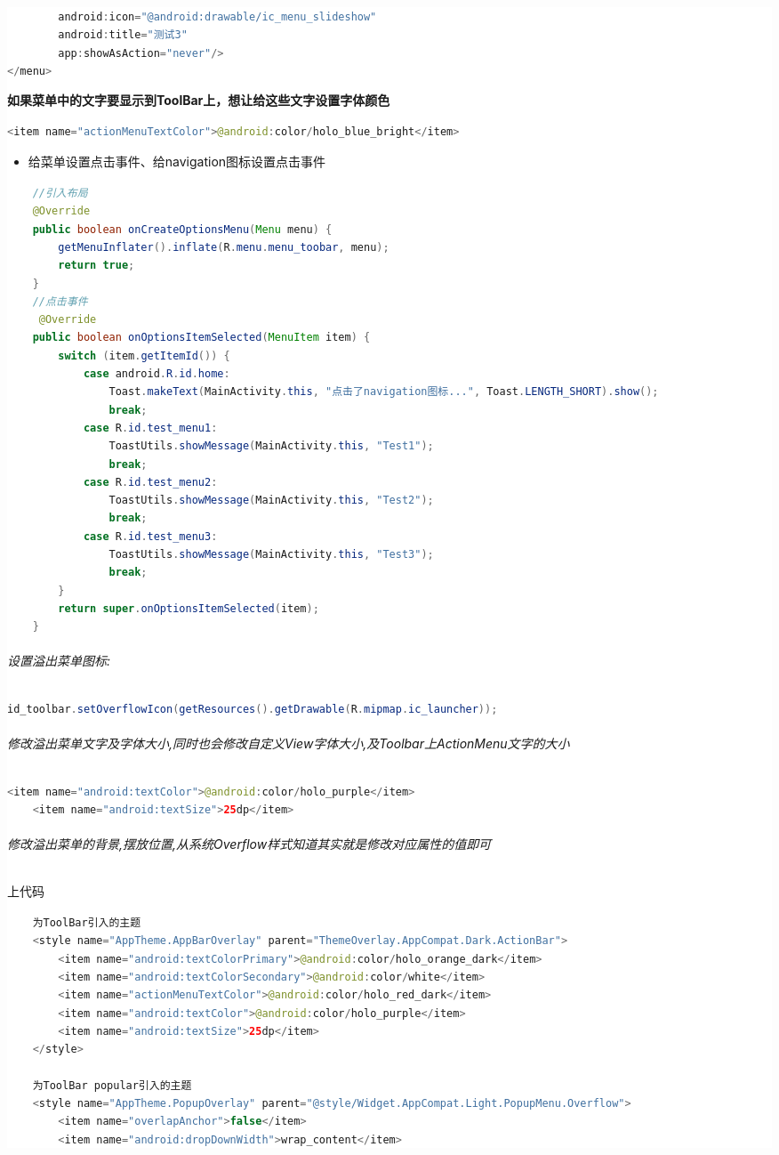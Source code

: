 ```Java
        android:icon="@android:drawable/ic_menu_slideshow"
        android:title="测试3"
        app:showAsAction="never"/>
</menu>
```
**如果菜单中的文字要显示到ToolBar上，想让给这些文字设置字体颜色**
```Java
<item name="actionMenuTextColor">@android:color/holo_blue_bright</item>
```
- 给菜单设置点击事件、给navigation图标设置点击事件
```Java
    //引入布局
    @Override
    public boolean onCreateOptionsMenu(Menu menu) {
        getMenuInflater().inflate(R.menu.menu_toobar, menu);
        return true;
    }
    //点击事件
     @Override
    public boolean onOptionsItemSelected(MenuItem item) {
        switch (item.getItemId()) {
            case android.R.id.home:
                Toast.makeText(MainActivity.this, "点击了navigation图标...", Toast.LENGTH_SHORT).show();
                break;
            case R.id.test_menu1:
                ToastUtils.showMessage(MainActivity.this, "Test1");
                break;
            case R.id.test_menu2:
                ToastUtils.showMessage(MainActivity.this, "Test2");
                break;
            case R.id.test_menu3:
                ToastUtils.showMessage(MainActivity.this, "Test3");
                break;
        }
        return super.onOptionsItemSelected(item);
    }

```
###### 设置溢出菜单图标:
```Java
id_toolbar.setOverflowIcon(getResources().getDrawable(R.mipmap.ic_launcher));
```
###### 修改溢出菜单文字及字体大小,同时也会修改自定义View字体大小,及Toolbar上ActionMenu文字的大小
```Java
<item name="android:textColor">@android:color/holo_purple</item>
    <item name="android:textSize">25dp</item>
```
###### 修改溢出菜单的背景,摆放位置,从系统Overflow样式知道其实就是修改对应属性的值即可

上代码
```Java
    为ToolBar引入的主题
    <style name="AppTheme.AppBarOverlay" parent="ThemeOverlay.AppCompat.Dark.ActionBar">
        <item name="android:textColorPrimary">@android:color/holo_orange_dark</item>
        <item name="android:textColorSecondary">@android:color/white</item>
        <item name="actionMenuTextColor">@android:color/holo_red_dark</item>
        <item name="android:textColor">@android:color/holo_purple</item>
        <item name="android:textSize">25dp</item>
    </style>

    为ToolBar popular引入的主题
    <style name="AppTheme.PopupOverlay" parent="@style/Widget.AppCompat.Light.PopupMenu.Overflow">
        <item name="overlapAnchor">false</item>
        <item name="android:dropDownWidth">wrap_content</item>
```